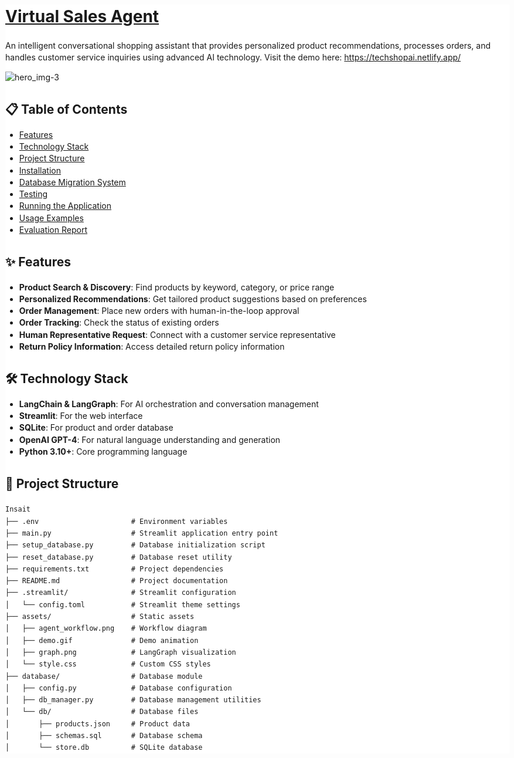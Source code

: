 # [Virtual Sales Agent](https://techshopai.netlify.app/)

An intelligent conversational shopping assistant that provides personalized product recommendations, processes orders, and handles customer service inquiries using advanced AI technology. Visit the demo here: https://techshopai.netlify.app/

<img width="1280" alt="hero_img-3" src="https://github.com/user-attachments/assets/0d2b5fbd-9def-4fe7-9de2-932e4629369e" />


## 📋 Table of Contents

- [Features](#features)
- [Technology Stack](#technology-stack)
- [Project Structure](#project-structure)
- [Installation](#installation)
- [Database Migration System](#database-migration-system)
- [Testing](#testing)
- [Running the Application](#running-the-application)
- [Usage Examples](#usage-examples)
- [Evaluation Report](#evaluation-report)

## ✨ Features

- **Product Search & Discovery**: Find products by keyword, category, or price range
- **Personalized Recommendations**: Get tailored product suggestions based on preferences
- **Order Management**: Place new orders with human-in-the-loop approval
- **Order Tracking**: Check the status of existing orders
- **Human Representative Request**: Connect with a customer service representative
- **Return Policy Information**: Access detailed return policy information

## 🛠️ Technology Stack

- **LangChain & LangGraph**: For AI orchestration and conversation management
- **Streamlit**: For the web interface
- **SQLite**: For product and order database
- **OpenAI GPT-4**: For natural language understanding and generation
- **Python 3.10+**: Core programming language

## 📁 Project Structure

```
Insait
├── .env                      # Environment variables
├── main.py                   # Streamlit application entry point
├── setup_database.py         # Database initialization script
├── reset_database.py         # Database reset utility
├── requirements.txt          # Project dependencies
├── README.md                 # Project documentation
├── .streamlit/               # Streamlit configuration
│   └── config.toml           # Streamlit theme settings
├── assets/                   # Static assets
│   ├── agent_workflow.png    # Workflow diagram
│   ├── demo.gif              # Demo animation
│   ├── graph.png             # LangGraph visualization
│   └── style.css             # Custom CSS styles
├── database/                 # Database module
│   ├── config.py             # Database configuration
│   ├── db_manager.py         # Database management utilities
│   └── db/                   # Database files
│       ├── products.json     # Product data
│       ├── schemas.sql       # Database schema
│       └── store.db          # SQLite database
```